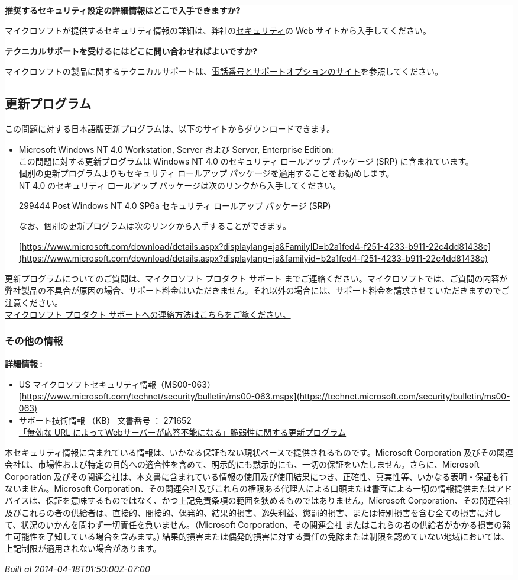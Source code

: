 **推奨するセキュリティ設定の詳細情報はどこで入手できますか?**

マイクロソフトが提供するセキュリティ情報の詳細は、弊社の[セキュリティ](https://technet.microsoft.com/ja-jp/security/default.aspx)の Web サイトから入手してください。

**テクニカルサポートを受けるにはどこに問い合わせればよいですか?**

マイクロソフトの製品に関するテクニカルサポートは、[電話番号とサポートオプションのサイト](https://support.microsoft.com/gp/cntactms)を参照してください。

更新プログラム
--------------

 
この問題に対する日本語版更新プログラムは、以下のサイトからダウンロードできます。

-   Microsoft Windows NT 4.0 Workstation, Server および Server, Enterprise Edition:  
    この問題に対する更新プログラムは Windows NT 4.0 のセキュリティ ロールアップ パッケージ (SRP) に含まれています。  
    個別の更新プログラムよりもセキュリティ ロールアップ パッケージを適用することをお勧めします。  
    NT 4.0 のセキュリティ ロールアップ パッケージは次のリンクから入手してください。

    [299444](https://support.microsoft.com/kb/299444) Post Windows NT 4.0 SP6a セキュリティ ロールアップ パッケージ (SRP)

    なお、個別の更新プログラムは次のリンクから入手することができます。  

    [https://www.microsoft.com/download/details.aspx?displaylang=ja&FamilyID=b2a1fed4-f251-4233-b911-22c4dd81438e](https://www.microsoft.com/download/details.aspx?displaylang=ja&familyid=b2a1fed4-f251-4233-b911-22c4dd81438e)

更新プログラムについてのご質問は、マイクロソフト プロダクト サポート までご連絡ください。マイクロソフトでは、ご質問の内容が弊社製品の不具合が原因の場合、サポート料金はいただきません。それ以外の場合には、サポート料金を請求させていただきますのでご注意ください。  
[マイクロソフト プロダクト サポートへの連絡方法はこちらをご覧ください。](https://www.microsoft.com/japan/security/support/patchqa.mspx)

### その他の情報

**詳細情報 :**

-   US マイクロソフトセキュリティ情報（MS00-063）  
    [https://www.microsoft.com/technet/security/bulletin/ms00-063.mspx](https://technet.microsoft.com/security/bulletin/ms00-063)
-   サポート技術情報 （KB） 文書番号 ： 271652  
    [「無効な URL によってWebサーバーが応答不能になる」脆弱性に関する更新プログラム](https://support.microsoft.com/kb/271652)

本セキュリティ情報に含まれている情報は、いかなる保証もない現状ベースで提供されるものです。Microsoft Corporation 及びその関連会社は、市場性および特定の目的への適合性を含めて、明示的にも黙示的にも、一切の保証をいたしません。さらに、Microsoft Corporation 及びその関連会社は、本文書に含まれている情報の使用及び使用結果につき、正確性、真実性等、いかなる表明・保証も行ないません。Microsoft Corporation、その関連会社及びこれらの権限ある代理人による口頭または書面による一切の情報提供またはアドバイスは、保証を意味するものではなく、かつ上記免責条項の範囲を狭めるものではありません。Microsoft Corporation、その関連会社 及びこれらの者の供給者は、直接的、間接的、偶発的、結果的損害、逸失利益、懲罰的損害、または特別損害を含む全ての損害に対して、状況のいかんを問わず一切責任を負いません。（Microsoft Corporation、その関連会社 またはこれらの者の供給者がかかる損害の発生可能性を了知している場合を含みます。) 結果的損害または偶発的損害に対する責任の免除または制限を認めていない地域においては、上記制限が適用されない場合があります。

*Built at 2014-04-18T01:50:00Z-07:00*
